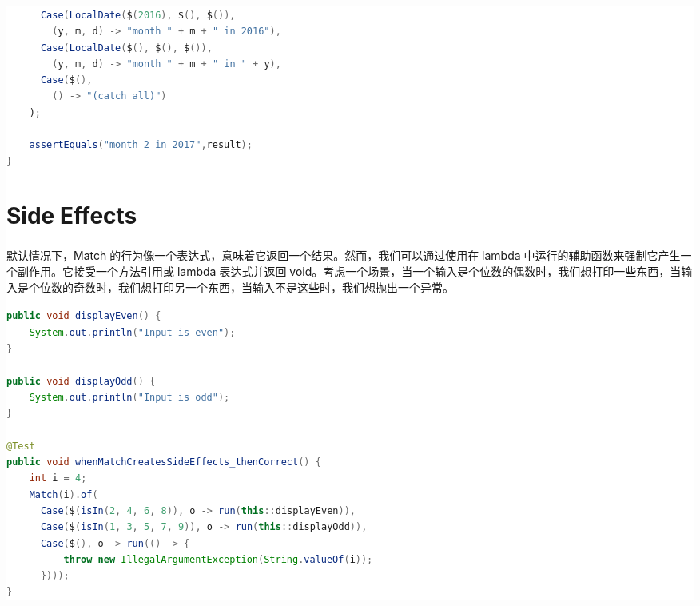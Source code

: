 ```java
      Case(LocalDate($(2016), $(), $()),
        (y, m, d) -> "month " + m + " in 2016"),
      Case(LocalDate($(), $(), $()),
        (y, m, d) -> "month " + m + " in " + y),
      Case($(),
        () -> "(catch all)")
    );

    assertEquals("month 2 in 2017",result);
}
```

# Side Effects

默认情况下，Match 的行为像一个表达式，意味着它返回一个结果。然而，我们可以通过使用在 lambda 中运行的辅助函数来强制它产生一个副作用。它接受一个方法引用或 lambda 表达式并返回 void。考虑一个场景，当一个输入是个位数的偶数时，我们想打印一些东西，当输入是个位数的奇数时，我们想打印另一个东西，当输入不是这些时，我们想抛出一个异常。

```java
public void displayEven() {
    System.out.println("Input is even");
}

public void displayOdd() {
    System.out.println("Input is odd");
}

@Test
public void whenMatchCreatesSideEffects_thenCorrect() {
    int i = 4;
    Match(i).of(
      Case($(isIn(2, 4, 6, 8)), o -> run(this::displayEven)),
      Case($(isIn(1, 3, 5, 7, 9)), o -> run(this::displayOdd)),
      Case($(), o -> run(() -> {
          throw new IllegalArgumentException(String.valueOf(i));
      })));
}
```

    